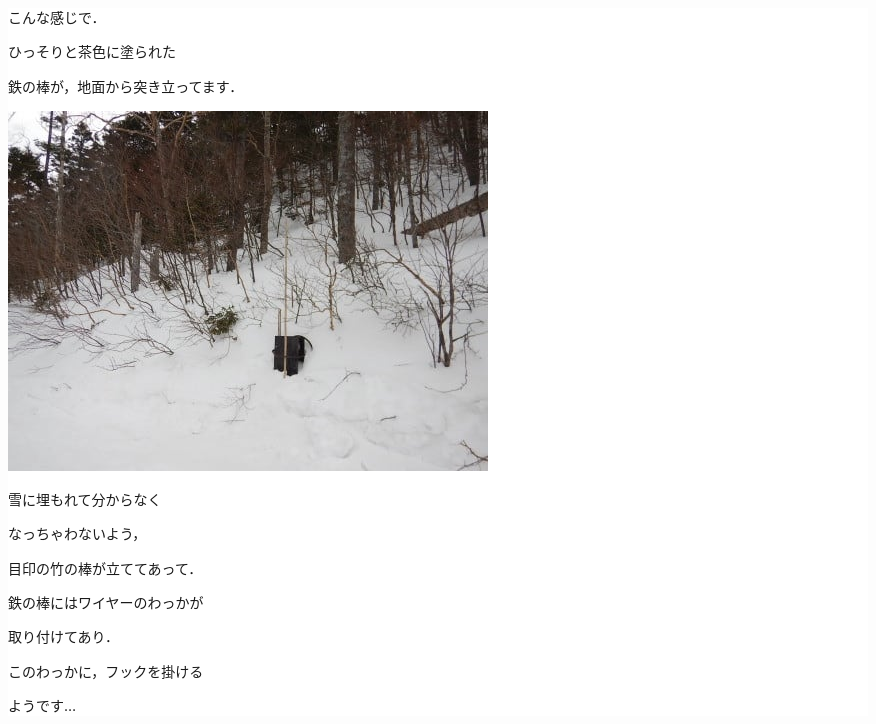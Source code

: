 こんな感じで．


ひっそりと茶色に塗られた


鉄の棒が，地面から突き立ってます．




![99359fb57f9ac15deaa4481a0bc24517.jpg](images/99359fb57f9ac15deaa4481a0bc24517.jpg)




雪に埋もれて分からなく


なっちゃわないよう，


目印の竹の棒が立ててあって．


鉄の棒にはワイヤーのわっかが


取り付けてあり．


このわっかに，フックを掛ける


ようです…



